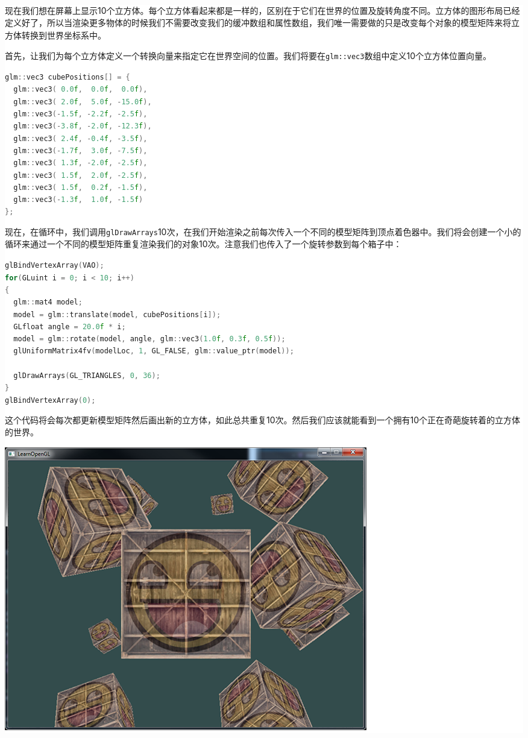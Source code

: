 现在我们想在屏幕上显示10个立方体。每个立方体看起来都是一样的，区别在于它们在世界的位置及旋转角度不同。立方体的图形布局已经定义好了，所以当渲染更多物体的时候我们不需要改变我们的缓冲数组和属性数组，我们唯一需要做的只是改变每个对象的模型矩阵来将立方体转换到世界坐标系中。

首先，让我们为每个立方体定义一个转换向量来指定它在世界空间的位置。我们将要在`glm::vec3`数组中定义10个立方体位置向量。

```c++
glm::vec3 cubePositions[] = {
  glm::vec3( 0.0f,  0.0f,  0.0f), 
  glm::vec3( 2.0f,  5.0f, -15.0f), 
  glm::vec3(-1.5f, -2.2f, -2.5f),  
  glm::vec3(-3.8f, -2.0f, -12.3f),  
  glm::vec3( 2.4f, -0.4f, -3.5f),  
  glm::vec3(-1.7f,  3.0f, -7.5f),  
  glm::vec3( 1.3f, -2.0f, -2.5f),  
  glm::vec3( 1.5f,  2.0f, -2.5f), 
  glm::vec3( 1.5f,  0.2f, -1.5f), 
  glm::vec3(-1.3f,  1.0f, -1.5f)  
};
```

现在，在循环中，我们调用`glDrawArrays`10次，在我们开始渲染之前每次传入一个不同的模型矩阵到顶点着色器中。我们将会创建一个小的循环来通过一个不同的模型矩阵重复渲染我们的对象10次。注意我们也传入了一个旋转参数到每个箱子中：

```c++
glBindVertexArray(VAO);
for(GLuint i = 0; i < 10; i++)
{
  glm::mat4 model;
  model = glm::translate(model, cubePositions[i]);
  GLfloat angle = 20.0f * i; 
  model = glm::rotate(model, angle, glm::vec3(1.0f, 0.3f, 0.5f));
  glUniformMatrix4fv(modelLoc, 1, GL_FALSE, glm::value_ptr(model));

  glDrawArrays(GL_TRIANGLES, 0, 36);
}
glBindVertexArray(0);
```

这个代码将会每次都更新模型矩阵然后画出新的立方体，如此总共重复10次。然后我们应该就能看到一个拥有10个正在奇葩旋转着的立方体的世界。

![coordinate_systems_multiple_objects](../img/01/08/coordinate_systems_multiple_objects.png)
